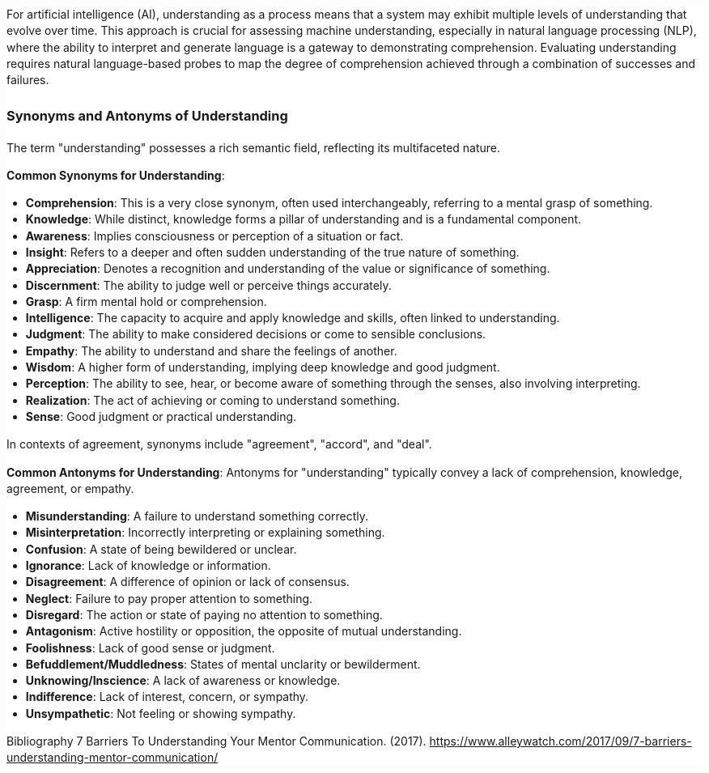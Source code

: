 For artificial intelligence (AI), understanding as a process means that a system may exhibit multiple levels of understanding that evolve over time. This approach is crucial for assessing machine understanding, especially in natural language processing (NLP), where the ability to interpret and generate language is a gateway to demonstrating comprehension. Evaluating understanding requires natural language-based probes to map the degree of comprehension achieved through a combination of successes and failures.

### Synonyms and Antonyms of Understanding

The term "understanding" possesses a rich semantic field, reflecting its multifaceted nature.

**Common Synonyms for Understanding**:
*   **Comprehension**: This is a very close synonym, often used interchangeably, referring to a mental grasp of something.
*   **Knowledge**: While distinct, knowledge forms a pillar of understanding and is a fundamental component.
*   **Awareness**: Implies consciousness or perception of a situation or fact.
*   **Insight**: Refers to a deeper and often sudden understanding of the true nature of something.
*   **Appreciation**: Denotes a recognition and understanding of the value or significance of something.
*   **Discernment**: The ability to judge well or perceive things accurately.
*   **Grasp**: A firm mental hold or comprehension.
*   **Intelligence**: The capacity to acquire and apply knowledge and skills, often linked to understanding.
*   **Judgment**: The ability to make considered decisions or come to sensible conclusions.
*   **Empathy**: The ability to understand and share the feelings of another.
*   **Wisdom**: A higher form of understanding, implying deep knowledge and good judgment.
*   **Perception**: The ability to see, hear, or become aware of something through the senses, also involving interpreting.
*   **Realization**: The act of achieving or coming to understand something.
*   **Sense**: Good judgment or practical understanding.

In contexts of agreement, synonyms include "agreement", "accord", and "deal".

**Common Antonyms for Understanding**:
Antonyms for "understanding" typically convey a lack of comprehension, knowledge, agreement, or empathy.
*   **Misunderstanding**: A failure to understand something correctly.
*   **Misinterpretation**: Incorrectly interpreting or explaining something.
*   **Confusion**: A state of being bewildered or unclear.
*   **Ignorance**: Lack of knowledge or information.
*   **Disagreement**: A difference of opinion or lack of consensus.
*   **Neglect**: Failure to pay proper attention to something.
*   **Disregard**: The action or state of paying no attention to something.
*   **Antagonism**: Active hostility or opposition, the opposite of mutual understanding.
*   **Foolishness**: Lack of good sense or judgment.
*   **Befuddlement/Muddledness**: States of mental unclarity or bewilderment.
*   **Unknowing/Inscience**: A lack of awareness or knowledge.
*   **Indifference**: Lack of interest, concern, or sympathy.
*   **Unsympathetic**: Not feeling or showing sympathy.

Bibliography
7 Barriers To Understanding Your Mentor Communication. (2017). https://www.alleywatch.com/2017/09/7-barriers-understanding-mentor-communication/
